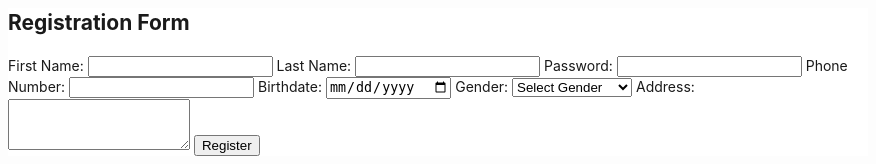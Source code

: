 </head>
<body>
    <div class="form-container">
        <h2>Registration Form</h2>
        <form id="registrationForm" action="#" method="post">
            <label for="firstName">First Name:</label>
            <input type="text" id="firstName" name="firstName" required>
            <label for="lastName">Last Name:</label>
            <input type="text" id="lastname" name="lastName" required>
            <label for="password">Password:</label>
            <input type="password" id="password" name="password" required>
            <label for="phone">Phone Number:</label>
            <input type="tel" id="phone" name="phone">
            <label for="birthdate">Birthdate:</label>
            <input type="date" id="birthdate" name="birthdate">
            <label for="gender">Gender:</label>
            <select id="gender" name="gender">
                <option value="">Select Gender</option>
                <option value="male">Male</option>
                <option value="female">Female</option>
                <option value="other">Other</option>
                <option value="prefer-not-to-say">Prefer not to say</option>
            </select>
            <label for="address">Address:</label>
            <textarea id="address" name="address" rows="3"></textarea>
            <button type="submit">Register</button>
        </form>
    </div>
    <script>
        document.getElementById('registrationForm').addEventListener('submit', function(event) {
            event.preventDefault(); 
            alert('KLINTOYYYYYY!'); 
    </script>
</body>
</html>
